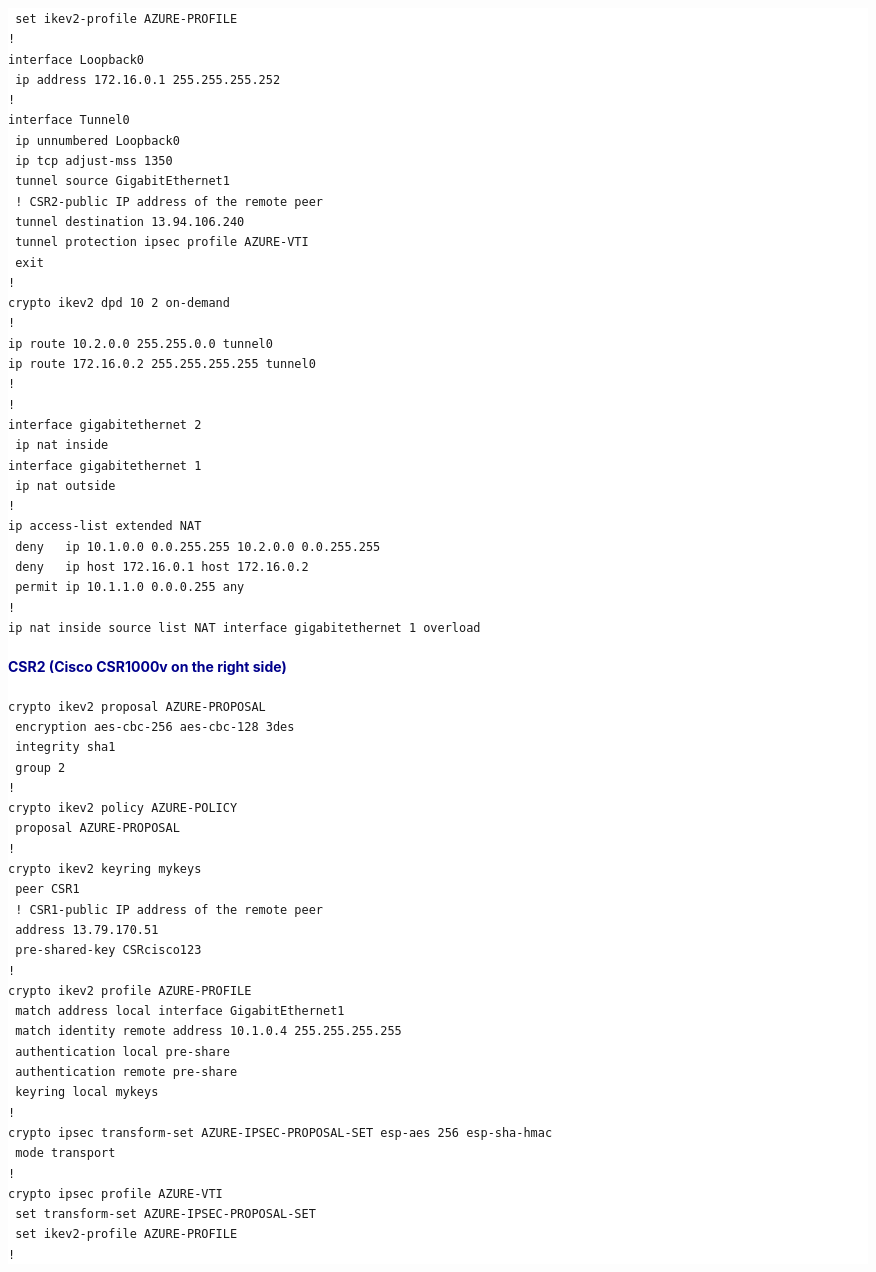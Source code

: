      set ikev2-profile AZURE-PROFILE
    !
    interface Loopback0
     ip address 172.16.0.1 255.255.255.252 
    !
    interface Tunnel0 
     ip unnumbered Loopback0
     ip tcp adjust-mss 1350
     tunnel source GigabitEthernet1
     ! CSR2-public IP address of the remote peer
     tunnel destination 13.94.106.240
     tunnel protection ipsec profile AZURE-VTI
     exit
    !
    crypto ikev2 dpd 10 2 on-demand
    !
    ip route 10.2.0.0 255.255.0.0 tunnel0
    ip route 172.16.0.2 255.255.255.255 tunnel0
    !
    !
    interface gigabitethernet 2
     ip nat inside
    interface gigabitethernet 1
     ip nat outside
    !
    ip access-list extended NAT 
     deny   ip 10.1.0.0 0.0.255.255 10.2.0.0 0.0.255.255
     deny   ip host 172.16.0.1 host 172.16.0.2
     permit ip 10.1.1.0 0.0.0.255 any
    !
    ip nat inside source list NAT interface gigabitethernet 1 overload 


#### <span style="color:darkblue">CSR2 (Cisco CSR1000v on the right side)</span>

    crypto ikev2 proposal AZURE-PROPOSAL
     encryption aes-cbc-256 aes-cbc-128 3des
     integrity sha1
     group 2
    !
    crypto ikev2 policy AZURE-POLICY
     proposal AZURE-PROPOSAL 
    !
    crypto ikev2 keyring mykeys
     peer CSR1
     ! CSR1-public IP address of the remote peer
     address 13.79.170.51
     pre-shared-key CSRcisco123
    !
    crypto ikev2 profile AZURE-PROFILE 
     match address local interface GigabitEthernet1
     match identity remote address 10.1.0.4 255.255.255.255
     authentication local pre-share
     authentication remote pre-share
     keyring local mykeys
    ! 
    crypto ipsec transform-set AZURE-IPSEC-PROPOSAL-SET esp-aes 256 esp-sha-hmac
     mode transport
    !
    crypto ipsec profile AZURE-VTI
     set transform-set AZURE-IPSEC-PROPOSAL-SET
     set ikev2-profile AZURE-PROFILE
    !